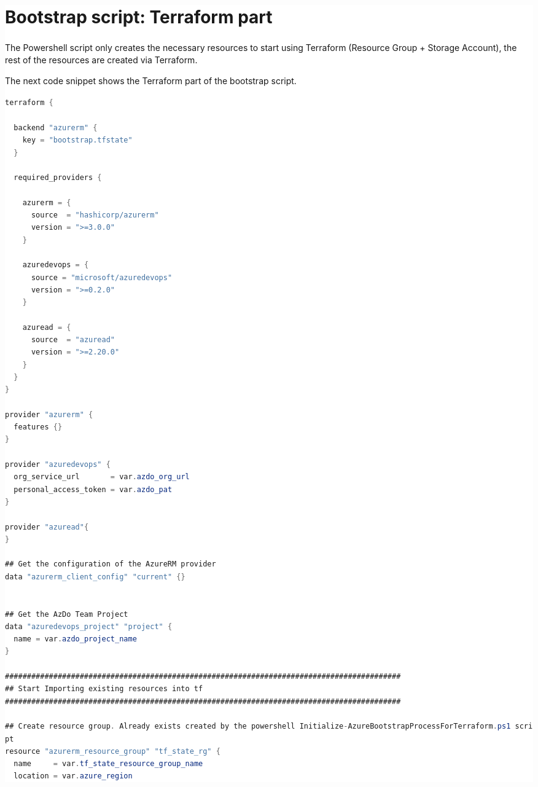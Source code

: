 # Bootstrap script: Terraform part

The Powershell script only creates the necessary resources to start using Terraform (Resource Group + Storage Account), the rest of the resources are created via Terraform.

The next code snippet shows the Terraform part of the bootstrap script.

```csharp
terraform {

  backend "azurerm" {
    key = "bootstrap.tfstate"
  }

  required_providers {

    azurerm = {
      source  = "hashicorp/azurerm"
      version = ">=3.0.0"
    }

    azuredevops = {
      source = "microsoft/azuredevops"
      version = ">=0.2.0"
    }

    azuread = {
      source  = "azuread"
      version = ">=2.20.0"
    }
  }
}

provider "azurerm" {
  features {}
}

provider "azuredevops" {
  org_service_url       = var.azdo_org_url
  personal_access_token = var.azdo_pat
}

provider "azuread"{
}

## Get the configuration of the AzureRM provider
data "azurerm_client_config" "current" {}


## Get the AzDo Team Project 
data "azuredevops_project" "project" {
  name = var.azdo_project_name
}

##########################################################################################
## Start Importing existing resources into tf
##########################################################################################

## Create resource group. Already exists created by the powershell Initialize-AzureBootstrapProcessForTerraform.ps1 script
resource "azurerm_resource_group" "tf_state_rg" {
  name     = var.tf_state_resource_group_name
  location = var.azure_region
```